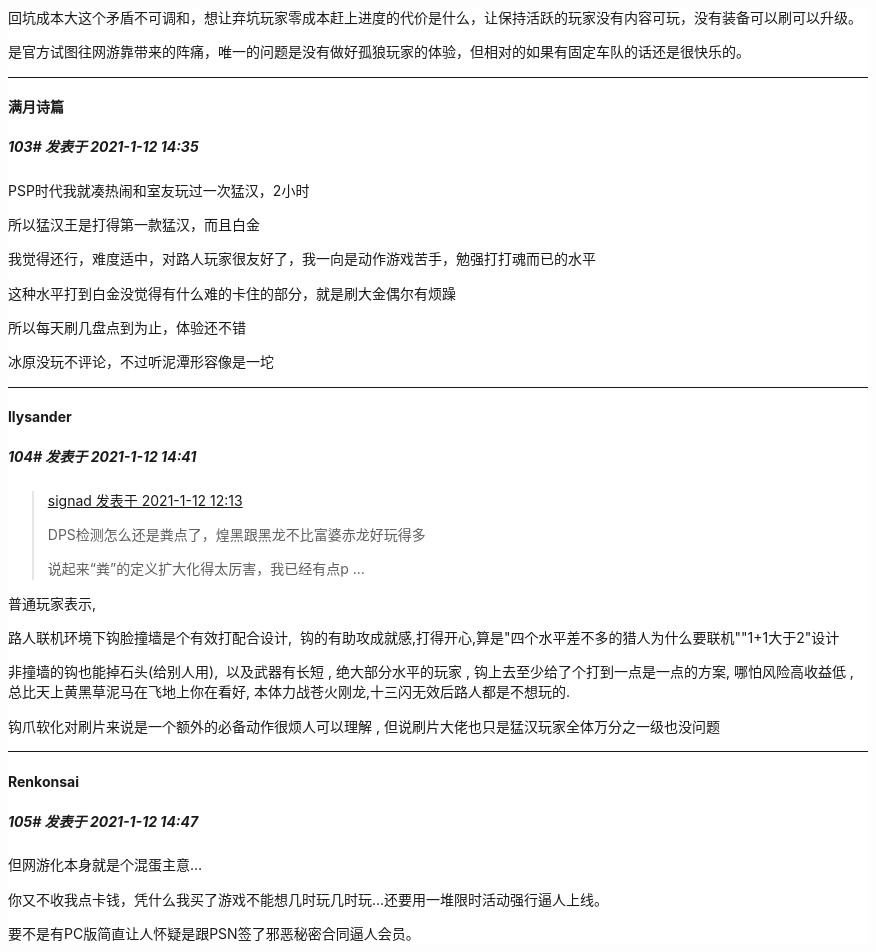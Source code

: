 
回坑成本大这个矛盾不可调和，想让弃坑玩家零成本赶上进度的代价是什么，让保持活跃的玩家没有内容可玩，没有装备可以刷可以升级。

是官方试图往网游靠带来的阵痛，唯一的问题是没有做好孤狼玩家的体验，但相对的如果有固定车队的话还是很快乐的。


-----

####  满月诗篇  
##### 103#       发表于 2021-1-12 14:35


PSP时代我就凑热闹和室友玩过一次猛汉，2小时

所以猛汉王是打得第一款猛汉，而且白金


我觉得还行，难度适中，对路人玩家很友好了，我一向是动作游戏苦手，勉强打打魂而已的水平

这种水平打到白金没觉得有什么难的卡住的部分，就是刷大金偶尔有烦躁

所以每天刷几盘点到为止，体验还不错


冰原没玩不评论，不过听泥潭形容像是一坨


-----

####  llysander  
##### 104#       发表于 2021-1-12 14:41


<blockquote><a href="httphttps://bbs.saraba1st.com/2b/forum.php?mod=redirect&amp;goto=findpost&amp;pid=50009833&amp;ptid=1982338" target="_blank">signad 发表于 2021-1-12 12:13</a>

DPS检测怎么还是粪点了，煌黑跟黑龙不比富婆赤龙好玩得多


说起来“粪”的定义扩大化得太厉害，我已经有点p ...</blockquote>
普通玩家表示,

 路人联机环境下钩脸撞墙是个有效打配合设计,  钩的有助攻成就感,打得开心,算是"四个水平差不多的猎人为什么要联机""1+1大于2"设计

非撞墙的钩也能掉石头(给别人用),  以及武器有长短 , 绝大部分水平的玩家 , 钩上去至少给了个打到一点是一点的方案, 哪怕风险高收益低 , 总比天上黄黑草泥马在飞地上你在看好, 本体力战苍火刚龙,十三闪无效后路人都是不想玩的.


钩爪软化对刷片来说是一个额外的必备动作很烦人可以理解 , 但说刷片大佬也只是猛汉玩家全体万分之一级也没问题 


-----

####  Renkonsai  
##### 105#       发表于 2021-1-12 14:47


但网游化本身就是个混蛋主意…

你又不收我点卡钱，凭什么我买了游戏不能想几时玩几时玩…还要用一堆限时活动强行逼人上线。

要不是有PC版简直让人怀疑是跟PSN签了邪恶秘密合同逼人会员。

